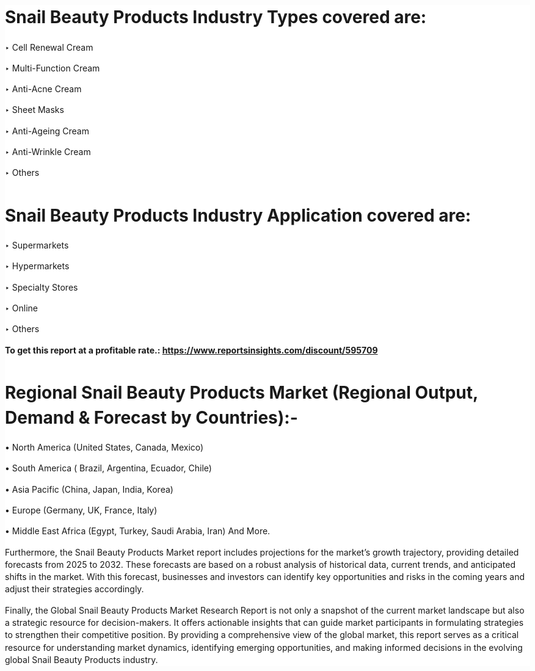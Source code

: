 # <strong>Snail Beauty Products Industry Types covered are:</strong>

‣ Cell Renewal Cream

‣ Multi-Function Cream

‣ Anti-Acne Cream

‣ Sheet Masks

‣ Anti-Ageing Cream

‣ Anti-Wrinkle Cream

‣ Others

# <strong>Snail Beauty Products Industry Application covered are:</strong>

‣ Supermarkets

‣  Hypermarkets

‣  Specialty Stores

‣  Online

‣  Others

<strong>To get this report at a profitable rate.: <a href=https://www.reportsinsights.com/discount/595709>https://www.reportsinsights.com/discount/595709</a></strong>

# <strong>Regional Snail Beauty Products Market (Regional Output, Demand &amp; Forecast by Countries):-</strong>

• North America (United States, Canada, Mexico)

• South America ( Brazil, Argentina, Ecuador, Chile)

• Asia Pacific (China, Japan, India, Korea)

• Europe (Germany, UK, France, Italy)

• Middle East Africa (Egypt, Turkey, Saudi Arabia, Iran) And More.

Furthermore, the Snail Beauty Products Market report includes projections for the market’s growth trajectory, providing detailed forecasts from 2025 to 2032. These forecasts are based on a robust analysis of historical data, current trends, and anticipated shifts in the market. With this forecast, businesses and investors can identify key opportunities and risks in the coming years and adjust their strategies accordingly.

Finally, the Global Snail Beauty Products Market Research Report is not only a snapshot of the current market landscape but also a strategic resource for decision-makers. It offers actionable insights that can guide market participants in formulating strategies to strengthen their competitive position. By providing a comprehensive view of the global market, this report serves as a critical resource for understanding market dynamics, identifying emerging opportunities, and making informed decisions in the evolving global Snail Beauty Products industry.
